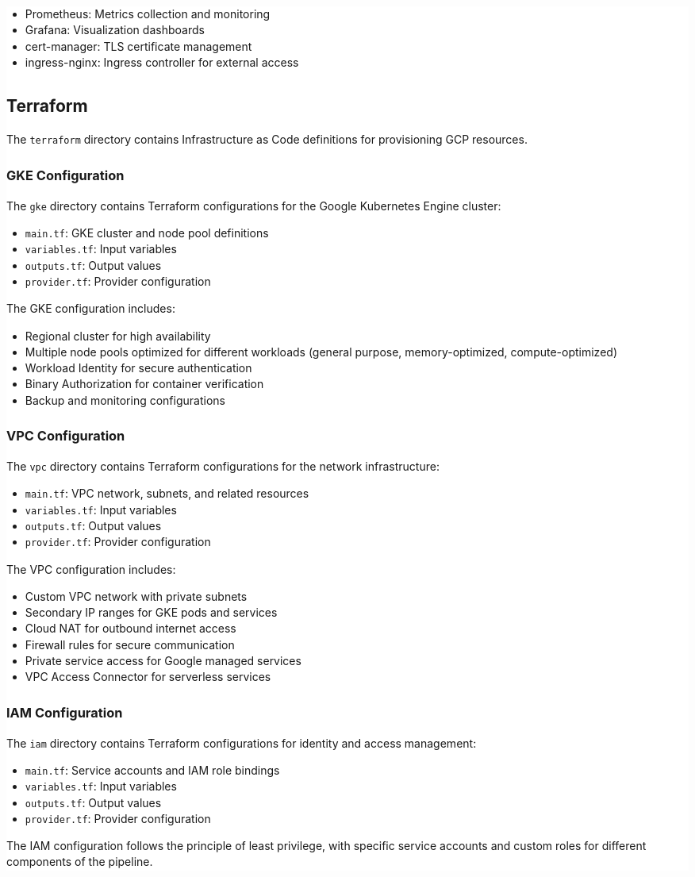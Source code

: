 - Prometheus: Metrics collection and monitoring
- Grafana: Visualization dashboards
- cert-manager: TLS certificate management
- ingress-nginx: Ingress controller for external access

## Terraform

The `terraform` directory contains Infrastructure as Code definitions for provisioning GCP resources.

### GKE Configuration

The `gke` directory contains Terraform configurations for the Google Kubernetes Engine cluster:

- `main.tf`: GKE cluster and node pool definitions
- `variables.tf`: Input variables
- `outputs.tf`: Output values
- `provider.tf`: Provider configuration

The GKE configuration includes:
- Regional cluster for high availability
- Multiple node pools optimized for different workloads (general purpose, memory-optimized, compute-optimized)
- Workload Identity for secure authentication
- Binary Authorization for container verification
- Backup and monitoring configurations

### VPC Configuration

The `vpc` directory contains Terraform configurations for the network infrastructure:

- `main.tf`: VPC network, subnets, and related resources
- `variables.tf`: Input variables
- `outputs.tf`: Output values
- `provider.tf`: Provider configuration

The VPC configuration includes:
- Custom VPC network with private subnets
- Secondary IP ranges for GKE pods and services
- Cloud NAT for outbound internet access
- Firewall rules for secure communication
- Private service access for Google managed services
- VPC Access Connector for serverless services

### IAM Configuration

The `iam` directory contains Terraform configurations for identity and access management:

- `main.tf`: Service accounts and IAM role bindings
- `variables.tf`: Input variables
- `outputs.tf`: Output values
- `provider.tf`: Provider configuration

The IAM configuration follows the principle of least privilege, with specific service accounts and custom roles for different components of the pipeline.

